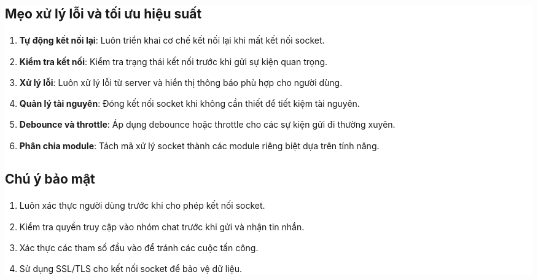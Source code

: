 ## Mẹo xử lý lỗi và tối ưu hiệu suất

1. **Tự động kết nối lại**: Luôn triển khai cơ chế kết nối lại khi mất kết nối socket.

2. **Kiểm tra kết nối**: Kiểm tra trạng thái kết nối trước khi gửi sự kiện quan trọng.

3. **Xử lý lỗi**: Luôn xử lý lỗi từ server và hiển thị thông báo phù hợp cho người dùng.

4. **Quản lý tài nguyên**: Đóng kết nối socket khi không cần thiết để tiết kiệm tài nguyên.

5. **Debounce và throttle**: Áp dụng debounce hoặc throttle cho các sự kiện gửi đi thường xuyên.

6. **Phân chia module**: Tách mã xử lý socket thành các module riêng biệt dựa trên tính năng.

## Chú ý bảo mật

1. Luôn xác thực người dùng trước khi cho phép kết nối socket.

2. Kiểm tra quyền truy cập vào nhóm chat trước khi gửi và nhận tin nhắn.

3. Xác thực các tham số đầu vào để tránh các cuộc tấn công.

4. Sử dụng SSL/TLS cho kết nối socket để bảo vệ dữ liệu.
